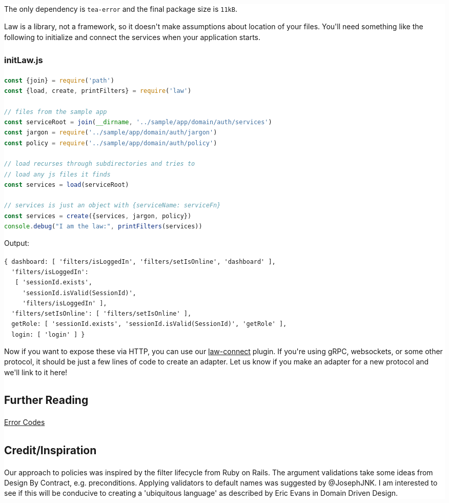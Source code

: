 The only dependency is `tea-error` and the final package size is `11kB`.

Law is a library, not a framework, so it doesn't make assumptions about location of your files.  You'll need something like the following to initialize and connect the services when your application starts.

### initLaw.js
```js
const {join} = require('path')
const {load, create, printFilters} = require('law')

// files from the sample app
const serviceRoot = join(__dirname, '../sample/app/domain/auth/services')
const jargon = require('../sample/app/domain/auth/jargon')
const policy = require('../sample/app/domain/auth/policy')

// load recurses through subdirectories and tries to
// load any js files it finds
const services = load(serviceRoot)

// services is just an object with {serviceName: serviceFn}
const services = create({services, jargon, policy})
console.debug("I am the law:", printFilters(services))
```

Output:
```txt
{ dashboard: [ 'filters/isLoggedIn', 'filters/setIsOnline', 'dashboard' ],
  'filters/isLoggedIn':
   [ 'sessionId.exists',
     'sessionId.isValid(SessionId)',
     'filters/isLoggedIn' ],
  'filters/setIsOnline': [ 'filters/setIsOnline' ],
  getRole: [ 'sessionId.exists', 'sessionId.isValid(SessionId)', 'getRole' ],
  login: [ 'login' ] }
```

Now if you want to expose these via HTTP, you can use our [law-connect](https://github.com/torchlightsoftware/law-connect) plugin.  If you're using gRPC, websockets, or some other protocol, it should be just a few lines of code to create an adapter.  Let us know if you make an adapter for a new protocol and we'll link to it here!

## Further Reading

[Error Codes](docs/errors.md)

## Credit/Inspiration

Our approach to policies was inspired by the filter lifecycle from Ruby on Rails.  The argument validations take some ideas from Design By Contract, e.g. preconditions.  Applying validators to default names was suggested by @JosephJNK.  I am interested to see if this will be conducive to creating a 'ubiquitous language' as described by Eric Evans in Domain Driven Design.
